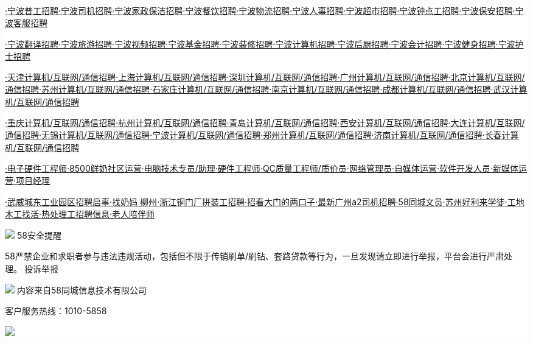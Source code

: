 [·宁波普工招聘](https://m.58.com/nb/zpshengchankaifa/)[·宁波司机招聘](https://m.58.com/nb/siji/)[·宁波家政保洁招聘](https://m.58.com/nb/jiazhengbaojiexin/)[·宁波餐饮招聘](https://m.58.com/nb/zplvyoujiudian/)[·宁波物流招聘](https://m.58.com/nb/zpwuliucangchu/)[·宁波人事招聘](https://m.58.com/nb/renli/)[·宁波超市招聘](https://m.58.com/nb/chaoshishangye/)[·宁波钟点工招聘](https://m.58.com/nb/zhdiang/)[·宁波保安招聘](https://m.58.com/nb/baoanl/)[·宁波客服招聘](https://m.58.com/nb/kefu/)

[·宁波翻译招聘](https://m.58.com/nb/fanyizhaopin/)[·宁波旅游招聘](https://m.58.com/nb/zplvyoujiudian/)[·宁波视频招聘](https://m.58.com/nb/cadsheji/)[·宁波基金招聘](https://m.58.com/nb/waihuijingli/)[·宁波装修招聘](https://m.58.com/nb/zpfangchanjianzhu/)[·宁波计算机招聘](https://m.58.com/nb/tech/)[·宁波后厨招聘](https://m.58.com/nb/houchuczg/)[·宁波会计招聘](https://m.58.com/nb/caiwu/)[·宁波健身招聘](https://m.58.com/nb/meirongjianshen/)[·宁波护士招聘](https://m.58.com/nb/hushi/)

[·天津计算机/互联网/通信招聘](https://m.58.com/tj/tech/)[·上海计算机/互联网/通信招聘](https://m.58.com/sh/tech/)[·深圳计算机/互联网/通信招聘](https://m.58.com/sz/tech/)[·广州计算机/互联网/通信招聘](https://m.58.com/gz/tech/)[·北京计算机/互联网/通信招聘](https://m.58.com/bj/tech/)[·苏州计算机/互联网/通信招聘](https://m.58.com/su/tech/)[·石家庄计算机/互联网/通信招聘](https://m.58.com/sjz/tech/)[·南京计算机/互联网/通信招聘](https://m.58.com/nj/tech/)[·成都计算机/互联网/通信招聘](https://m.58.com/cd/tech/)[·武汉计算机/互联网/通信招聘](https://m.58.com/wh/tech/)

[·重庆计算机/互联网/通信招聘](https://m.58.com/cq/tech/)[·杭州计算机/互联网/通信招聘](https://m.58.com/hz/tech/)[·青岛计算机/互联网/通信招聘](https://m.58.com/qd/tech/)[·西安计算机/互联网/通信招聘](https://m.58.com/xa/tech/)[·大连计算机/互联网/通信招聘](https://m.58.com/dl/tech/)[·无锡计算机/互联网/通信招聘](https://m.58.com/wx/tech/)[·宁波计算机/互联网/通信招聘](https://m.58.com/nb/tech/)[·郑州计算机/互联网/通信招聘](https://m.58.com/zz/tech/)[·济南计算机/互联网/通信招聘](https://m.58.com/jn/tech/)[·长春计算机/互联网/通信招聘](https://m.58.com/cc/tech/)

[·电子硬件工程师](//m.58.com/nb/tech/39524159818891x.shtml)[·8500鲜奶社区运营](//m.58.com/nb/tech/61677024458777x.shtml)[·电脑技术专员/助理](//m.58.com/nb/tech/49190877916686x.shtml)[·硬件工程师](//m.58.com/nb/tech/62309799270302x.shtml)[·QC质量工程师/质价员](//m.58.com/nb/tech/46337386419481x.shtml)[·网络管理员](//m.58.com/nb/tech/48891151813300x.shtml)[·自媒体运营](//m.58.com/nb/tech/58401240410251x.shtml)[·软件开发人员](//m.58.com/nb/tech/47275787640709x.shtml)[·新媒体运营](//m.58.com/nb/tech/54220488255253x.shtml)[·项目经理](//m.58.com/nb/tech/53183063739792x.shtml)

[·武威城东工业园区招聘启事](https://m.58.com/w/ppezp202207150026/)[·找奶妈 柳州](https://m.58.com/w/ppezp202207150033/)[·浙江铜门厂拼装工招聘](https://m.58.com/w/ppezp202207150043/)[·招看大门的两口子](https://m.58.com/w/ppezp202207150027/)[·最新广州a2司机招聘](https://m.58.com/w/ppezp202207150058/)[·58同城文员](https://m.58.com/w/ppezp202207150031/)[·苏州好利来学徒](https://m.58.com/w/ppezp202207150030/)[·工地木工找活](https://m.58.com/w/ppezp202207150032/)[·热处理工招聘信息](https://m.58.com/w/ppezp202207150044/)[·老人陪伴师](https://m.58.com/w/ppezp202207150039/)

![](//wos.58cdn.com.cn/cDazYxWcDHJ/picasso/c9n8qig0.png)
58安全提醒

58严禁企业和求职者参与违法违规活动，包括但不限于传销刷单/刷钻、套路贷款等行为，一旦发现请立即进行举报，平台会进行严肃处理。
投诉举报

![](//wos.58cdn.com.cn/cDazYxWcDHJ/picasso/dme609ac.png)
内容来自58同城信息技术有限公司

客户服务热线：1010-5858








![](//tracklog.58.com/m/click/empty.js.gif?site_name=M58&tag=pvsiters&from=m_olympia_test&trackURL={'cate':'9224,13909','actiontype':'m_zhuzhan','area':'135','pagetype':'detail'}&rand=r)